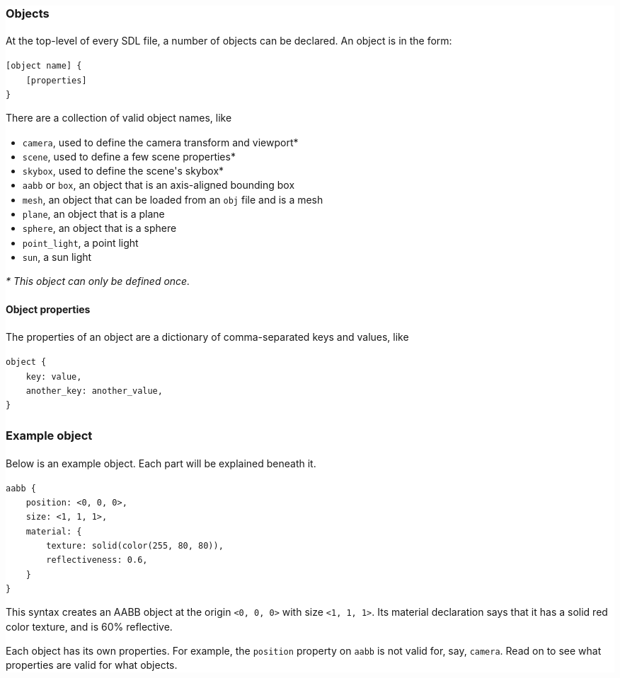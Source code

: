 ### Objects

At the top-level of every SDL file, a number of objects can be declared. An object is in
the form:

```
[object name] {
    [properties]
}
```

There are a collection of valid object names, like

* `camera`, used to define the camera transform and viewport\*
* `scene`, used to define a few scene properties\*
* `skybox`, used to define the scene's skybox\*
* `aabb` or `box`, an object that is an axis-aligned bounding box
* `mesh`, an object that can be loaded from an `obj` file and is a mesh
* `plane`, an object that is a plane
* `sphere`, an object that is a sphere
* `point_light`, a point light
* `sun`, a sun light

*\* This object can only be defined once.*

#### Object properties

The properties of an object are a dictionary of comma-separated keys and values, like

```
object {
    key: value,
    another_key: another_value,
}
```

### Example object

Below is an example object. Each part will be explained beneath it.

```
aabb {
    position: <0, 0, 0>,
    size: <1, 1, 1>,
    material: {
        texture: solid(color(255, 80, 80)),
        reflectiveness: 0.6,
    }
}
```

This syntax creates an AABB object at the origin `<0, 0, 0>` with size `<1, 1, 1>`. Its material
declaration says that it has a solid red color texture, and is 60% reflective.

Each object has its own properties. For example, the `position` property on `aabb` is not valid
for, say, `camera`. Read on to see what properties are valid for what objects.
